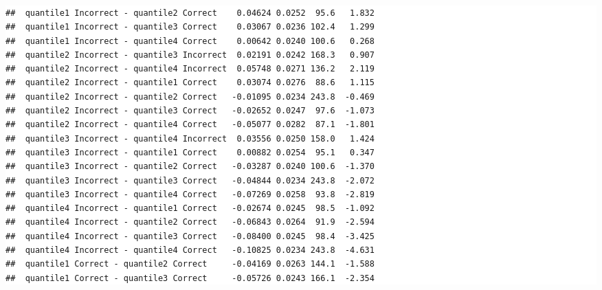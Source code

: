     ##  quantile1 Incorrect - quantile2 Correct    0.04624 0.0252  95.6   1.832
    ##  quantile1 Incorrect - quantile3 Correct    0.03067 0.0236 102.4   1.299
    ##  quantile1 Incorrect - quantile4 Correct    0.00642 0.0240 100.6   0.268
    ##  quantile2 Incorrect - quantile3 Incorrect  0.02191 0.0242 168.3   0.907
    ##  quantile2 Incorrect - quantile4 Incorrect  0.05748 0.0271 136.2   2.119
    ##  quantile2 Incorrect - quantile1 Correct    0.03074 0.0276  88.6   1.115
    ##  quantile2 Incorrect - quantile2 Correct   -0.01095 0.0234 243.8  -0.469
    ##  quantile2 Incorrect - quantile3 Correct   -0.02652 0.0247  97.6  -1.073
    ##  quantile2 Incorrect - quantile4 Correct   -0.05077 0.0282  87.1  -1.801
    ##  quantile3 Incorrect - quantile4 Incorrect  0.03556 0.0250 158.0   1.424
    ##  quantile3 Incorrect - quantile1 Correct    0.00882 0.0254  95.1   0.347
    ##  quantile3 Incorrect - quantile2 Correct   -0.03287 0.0240 100.6  -1.370
    ##  quantile3 Incorrect - quantile3 Correct   -0.04844 0.0234 243.8  -2.072
    ##  quantile3 Incorrect - quantile4 Correct   -0.07269 0.0258  93.8  -2.819
    ##  quantile4 Incorrect - quantile1 Correct   -0.02674 0.0245  98.5  -1.092
    ##  quantile4 Incorrect - quantile2 Correct   -0.06843 0.0264  91.9  -2.594
    ##  quantile4 Incorrect - quantile3 Correct   -0.08400 0.0245  98.4  -3.425
    ##  quantile4 Incorrect - quantile4 Correct   -0.10825 0.0234 243.8  -4.631
    ##  quantile1 Correct - quantile2 Correct     -0.04169 0.0263 144.1  -1.588
    ##  quantile1 Correct - quantile3 Correct     -0.05726 0.0243 166.1  -2.354